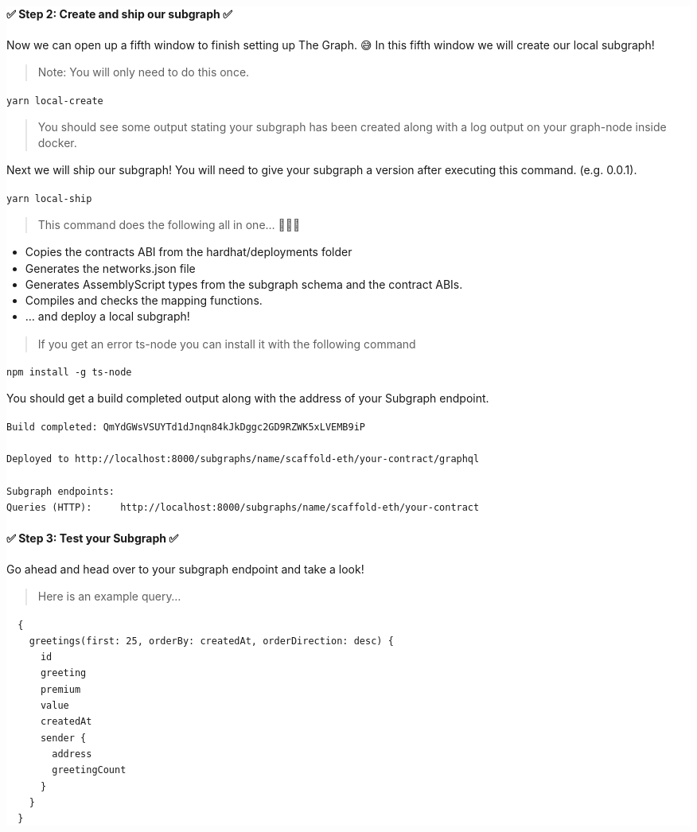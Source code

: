 #### ✅ Step 2: Create and ship our subgraph ✅

Now we can open up a fifth window to finish setting up The Graph. 😅 In this fifth window we will create our local subgraph!

> Note: You will only need to do this once.

```
yarn local-create
```

> You should see some output stating your subgraph has been created along with a log output on your graph-node inside docker.

Next we will ship our subgraph! You will need to give your subgraph a version after executing this command. (e.g. 0.0.1).

```
yarn local-ship
```

> This command does the following all in one… 🚀🚀🚀

- Copies the contracts ABI from the hardhat/deployments folder
- Generates the networks.json file
- Generates AssemblyScript types from the subgraph schema and the contract ABIs.
- Compiles and checks the mapping functions.
- … and deploy a local subgraph!

> If you get an error ts-node you can install it with the following command

```
npm install -g ts-node
```

You should get a build completed output along with the address of your Subgraph endpoint.

```
Build completed: QmYdGWsVSUYTd1dJnqn84kJkDggc2GD9RZWK5xLVEMB9iP

Deployed to http://localhost:8000/subgraphs/name/scaffold-eth/your-contract/graphql

Subgraph endpoints:
Queries (HTTP):     http://localhost:8000/subgraphs/name/scaffold-eth/your-contract
```

#### ✅ Step 3: Test your Subgraph ✅

Go ahead and head over to your subgraph endpoint and take a look!

> Here is an example query…

```
  {
    greetings(first: 25, orderBy: createdAt, orderDirection: desc) {
      id
      greeting
      premium
      value
      createdAt
      sender {
        address
        greetingCount
      }
    }
  }
```
